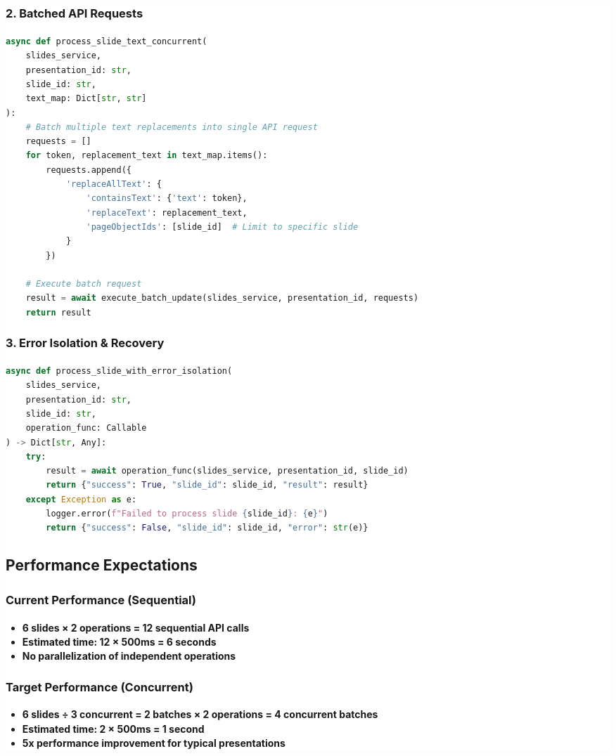 ### 2. Batched API Requests
```python
async def process_slide_text_concurrent(
    slides_service,
    presentation_id: str, 
    slide_id: str,
    text_map: Dict[str, str]
):
    # Batch multiple text replacements into single API request
    requests = []
    for token, replacement_text in text_map.items():
        requests.append({
            'replaceAllText': {
                'containsText': {'text': token},
                'replaceText': replacement_text,
                'pageObjectIds': [slide_id]  # Limit to specific slide
            }
        })
    
    # Execute batch request
    result = await execute_batch_update(slides_service, presentation_id, requests)
    return result
```

### 3. Error Isolation & Recovery
```python
async def process_slide_with_error_isolation(
    slides_service, 
    presentation_id: str,
    slide_id: str, 
    operation_func: Callable
) -> Dict[str, Any]:
    try:
        result = await operation_func(slides_service, presentation_id, slide_id)
        return {"success": True, "slide_id": slide_id, "result": result}
    except Exception as e:
        logger.error(f"Failed to process slide {slide_id}: {e}")
        return {"success": False, "slide_id": slide_id, "error": str(e)}
```

## Performance Expectations

### Current Performance (Sequential)
- **6 slides × 2 operations = 12 sequential API calls**
- **Estimated time: 12 × 500ms = 6 seconds**
- **No parallelization of independent operations**

### Target Performance (Concurrent)
- **6 slides ÷ 3 concurrent = 2 batches × 2 operations = 4 concurrent batches**  
- **Estimated time: 2 × 500ms = 1 second**
- **5x performance improvement for typical presentations**
